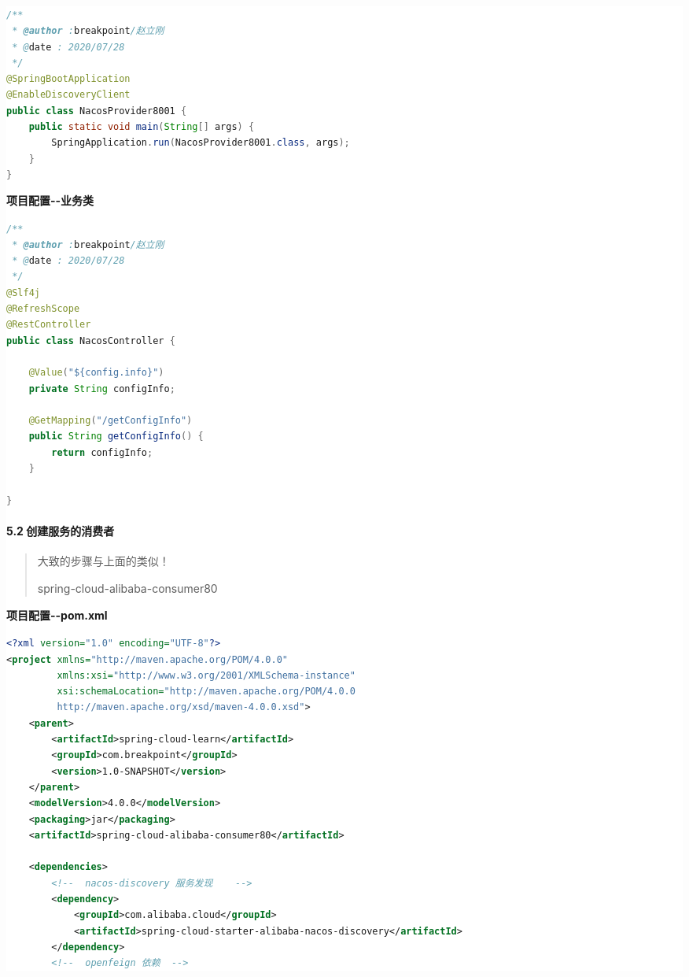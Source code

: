```java
/**
 * @author :breakpoint/赵立刚
 * @date : 2020/07/28
 */
@SpringBootApplication
@EnableDiscoveryClient
public class NacosProvider8001 {
    public static void main(String[] args) {
        SpringApplication.run(NacosProvider8001.class, args);
    }
}
```

**项目配置--业务类**

```java
/**
 * @author :breakpoint/赵立刚
 * @date : 2020/07/28
 */
@Slf4j
@RefreshScope
@RestController
public class NacosController {

    @Value("${config.info}")
    private String configInfo;

    @GetMapping("/getConfigInfo")
    public String getConfigInfo() {
        return configInfo;
    }

}
```

#### 5.2 创建服务的消费者

> 大致的步骤与上面的类似！
>
> spring-cloud-alibaba-consumer80

**项目配置--pom.xml**

```xml
<?xml version="1.0" encoding="UTF-8"?>
<project xmlns="http://maven.apache.org/POM/4.0.0"
         xmlns:xsi="http://www.w3.org/2001/XMLSchema-instance"
         xsi:schemaLocation="http://maven.apache.org/POM/4.0.0 
         http://maven.apache.org/xsd/maven-4.0.0.xsd">
    <parent>
        <artifactId>spring-cloud-learn</artifactId>
        <groupId>com.breakpoint</groupId>
        <version>1.0-SNAPSHOT</version>
    </parent>
    <modelVersion>4.0.0</modelVersion>
    <packaging>jar</packaging>
    <artifactId>spring-cloud-alibaba-consumer80</artifactId>

    <dependencies>
        <!--  nacos-discovery 服务发现    -->
        <dependency>
            <groupId>com.alibaba.cloud</groupId>
            <artifactId>spring-cloud-starter-alibaba-nacos-discovery</artifactId>
        </dependency>
        <!--  openfeign 依赖  -->
```